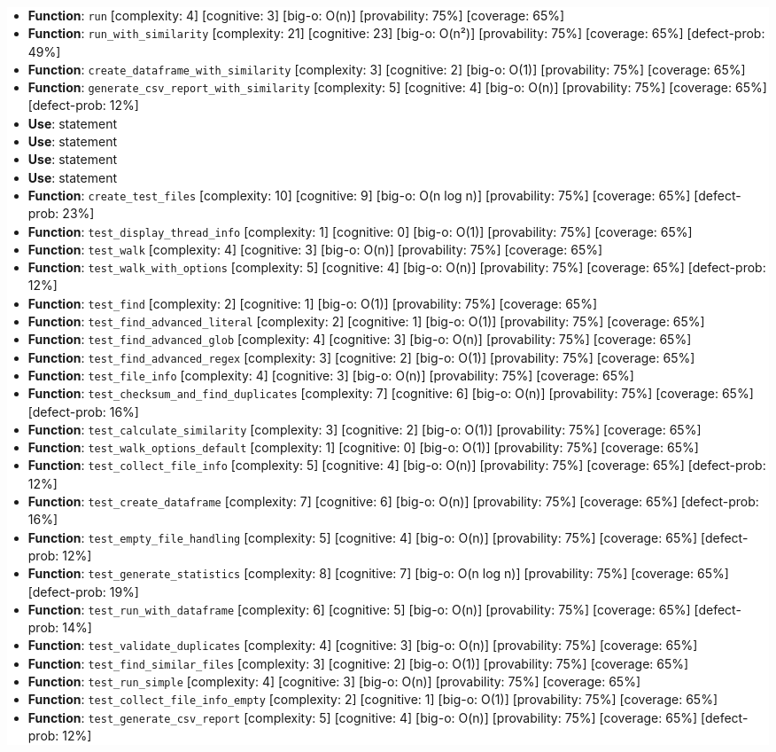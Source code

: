- **Function**: `run` [complexity: 4] [cognitive: 3] [big-o: O(n)] [provability: 75%] [coverage: 65%]
- **Function**: `run_with_similarity` [complexity: 21] [cognitive: 23] [big-o: O(n²)] [provability: 75%] [coverage: 65%] [defect-prob: 49%]
- **Function**: `create_dataframe_with_similarity` [complexity: 3] [cognitive: 2] [big-o: O(1)] [provability: 75%] [coverage: 65%]
- **Function**: `generate_csv_report_with_similarity` [complexity: 5] [cognitive: 4] [big-o: O(n)] [provability: 75%] [coverage: 65%] [defect-prob: 12%]
- **Use**: statement
- **Use**: statement
- **Use**: statement
- **Use**: statement
- **Function**: `create_test_files` [complexity: 10] [cognitive: 9] [big-o: O(n log n)] [provability: 75%] [coverage: 65%] [defect-prob: 23%]
- **Function**: `test_display_thread_info` [complexity: 1] [cognitive: 0] [big-o: O(1)] [provability: 75%] [coverage: 65%]
- **Function**: `test_walk` [complexity: 4] [cognitive: 3] [big-o: O(n)] [provability: 75%] [coverage: 65%]
- **Function**: `test_walk_with_options` [complexity: 5] [cognitive: 4] [big-o: O(n)] [provability: 75%] [coverage: 65%] [defect-prob: 12%]
- **Function**: `test_find` [complexity: 2] [cognitive: 1] [big-o: O(1)] [provability: 75%] [coverage: 65%]
- **Function**: `test_find_advanced_literal` [complexity: 2] [cognitive: 1] [big-o: O(1)] [provability: 75%] [coverage: 65%]
- **Function**: `test_find_advanced_glob` [complexity: 4] [cognitive: 3] [big-o: O(n)] [provability: 75%] [coverage: 65%]
- **Function**: `test_find_advanced_regex` [complexity: 3] [cognitive: 2] [big-o: O(1)] [provability: 75%] [coverage: 65%]
- **Function**: `test_file_info` [complexity: 4] [cognitive: 3] [big-o: O(n)] [provability: 75%] [coverage: 65%]
- **Function**: `test_checksum_and_find_duplicates` [complexity: 7] [cognitive: 6] [big-o: O(n)] [provability: 75%] [coverage: 65%] [defect-prob: 16%]
- **Function**: `test_calculate_similarity` [complexity: 3] [cognitive: 2] [big-o: O(1)] [provability: 75%] [coverage: 65%]
- **Function**: `test_walk_options_default` [complexity: 1] [cognitive: 0] [big-o: O(1)] [provability: 75%] [coverage: 65%]
- **Function**: `test_collect_file_info` [complexity: 5] [cognitive: 4] [big-o: O(n)] [provability: 75%] [coverage: 65%] [defect-prob: 12%]
- **Function**: `test_create_dataframe` [complexity: 7] [cognitive: 6] [big-o: O(n)] [provability: 75%] [coverage: 65%] [defect-prob: 16%]
- **Function**: `test_empty_file_handling` [complexity: 5] [cognitive: 4] [big-o: O(n)] [provability: 75%] [coverage: 65%] [defect-prob: 12%]
- **Function**: `test_generate_statistics` [complexity: 8] [cognitive: 7] [big-o: O(n log n)] [provability: 75%] [coverage: 65%] [defect-prob: 19%]
- **Function**: `test_run_with_dataframe` [complexity: 6] [cognitive: 5] [big-o: O(n)] [provability: 75%] [coverage: 65%] [defect-prob: 14%]
- **Function**: `test_validate_duplicates` [complexity: 4] [cognitive: 3] [big-o: O(n)] [provability: 75%] [coverage: 65%]
- **Function**: `test_find_similar_files` [complexity: 3] [cognitive: 2] [big-o: O(1)] [provability: 75%] [coverage: 65%]
- **Function**: `test_run_simple` [complexity: 4] [cognitive: 3] [big-o: O(n)] [provability: 75%] [coverage: 65%]
- **Function**: `test_collect_file_info_empty` [complexity: 2] [cognitive: 1] [big-o: O(1)] [provability: 75%] [coverage: 65%]
- **Function**: `test_generate_csv_report` [complexity: 5] [cognitive: 4] [big-o: O(n)] [provability: 75%] [coverage: 65%] [defect-prob: 12%]
